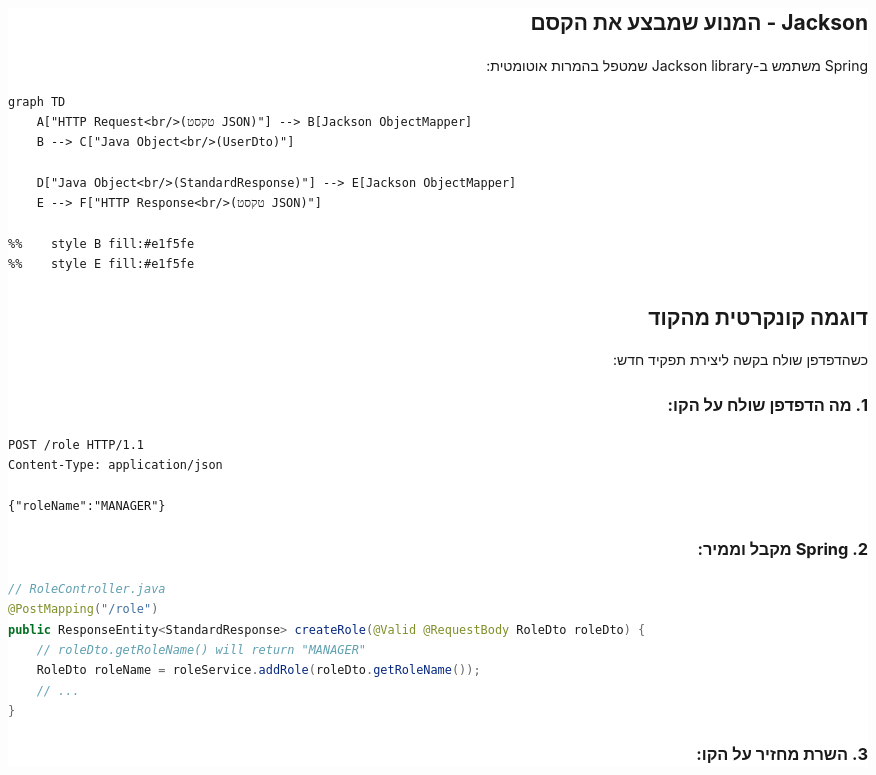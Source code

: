 <div dir="rtl">

## Jackson - המנוע שמבצע את הקסם

Spring משתמש ב-Jackson library שמטפל בהמרות אוטומטית:

</div>

```mermaid
graph TD
    A["HTTP Request<br/>(טקסט JSON)"] --> B[Jackson ObjectMapper]
    B --> C["Java Object<br/>(UserDto)"]
    
    D["Java Object<br/>(StandardResponse)"] --> E[Jackson ObjectMapper]
    E --> F["HTTP Response<br/>(טקסט JSON)"]
    
%%    style B fill:#e1f5fe
%%    style E fill:#e1f5fe
```

<div dir="rtl">

## דוגמה קונקרטית מהקוד 

כשהדפדפן שולח בקשה ליצירת תפקיד חדש:

### 1. מה הדפדפן שולח על הקו:

</div>

```http
POST /role HTTP/1.1
Content-Type: application/json

{"roleName":"MANAGER"}
```

<div dir="rtl">

### 2. Spring מקבל וממיר:

</div>

```java
// RoleController.java
@PostMapping("/role")
public ResponseEntity<StandardResponse> createRole(@Valid @RequestBody RoleDto roleDto) {
    // roleDto.getRoleName() will return "MANAGER"
    RoleDto roleName = roleService.addRole(roleDto.getRoleName());
    // ...
}
```

<div dir="rtl">

### 3. השרת מחזיר על הקו:
